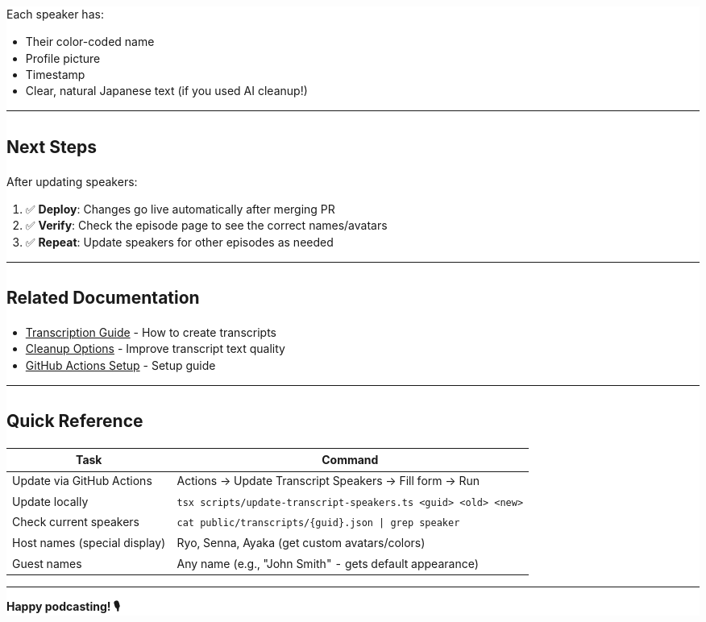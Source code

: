 Each speaker has:

- Their color-coded name
- Profile picture
- Timestamp
- Clear, natural Japanese text (if you used AI cleanup!)

---

## Next Steps

After updating speakers:

1. ✅ **Deploy**: Changes go live automatically after merging PR
2. ✅ **Verify**: Check the episode page to see the correct names/avatars
3. ✅ **Repeat**: Update speakers for other episodes as needed

---

## Related Documentation

- [Transcription Guide](TRANSCRIPTION_GUIDE.md) - How to create transcripts
- [Cleanup Options](CLEANUP_OPTIONS.md) - Improve transcript text quality
- [GitHub Actions Setup](TRANSCRIPTION_GITHUB_SETUP.md) - Setup guide

---

## Quick Reference

| Task                         | Command                                                        |
| ---------------------------- | -------------------------------------------------------------- |
| Update via GitHub Actions    | Actions → Update Transcript Speakers → Fill form → Run         |
| Update locally               | `tsx scripts/update-transcript-speakers.ts <guid> <old> <new>` |
| Check current speakers       | `cat public/transcripts/{guid}.json \| grep speaker`           |
| Host names (special display) | Ryo, Senna, Ayaka (get custom avatars/colors)                  |
| Guest names                  | Any name (e.g., "John Smith" - gets default appearance)        |

---

**Happy podcasting! 🎙️**
